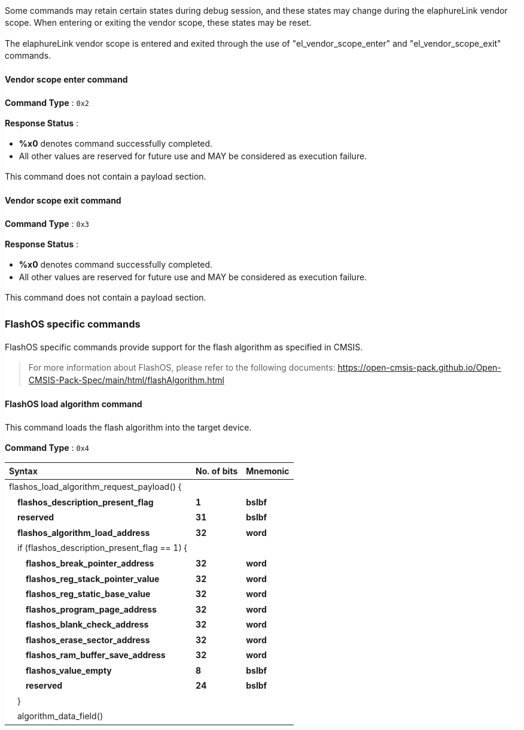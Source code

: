 Some commands may retain certain states during debug session, and these states may change during the elaphureLink vendor scope. When entering or exiting the vendor scope, these states may be reset.

The elaphureLink vendor scope is entered and exited through the use of "el_vendor_scope_enter" and "el_vendor_scope_exit" commands.

#### Vendor scope enter command

**Command Type** : `0x2`

**Response Status** :

- **%x0** denotes command successfully completed.
- All other values are reserved for future use and MAY be considered as execution failure.

This command does not contain a payload section.

#### Vendor scope exit command

**Command Type** : `0x3`

**Response Status** :

- **%x0** denotes command successfully completed.
- All other values are reserved for future use and MAY be considered as execution failure.

This command does not contain a payload section.

### FlashOS specific commands

FlashOS specific commands provide support for the flash algorithm as specified in CMSIS.

> For more information about FlashOS, please refer to the following documents:  https://open-cmsis-pack.github.io/Open-CMSIS-Pack-Spec/main/html/flashAlgorithm.html

#### FlashOS load algorithm command

This command loads the flash algorithm into the target device.

**Command Type** : `0x4`

| Syntax                        | No. of bits | Mnemonic |
| :---------------------------- | ----------- | -------- |
| flashos_load_algorithm_request_payload() { |             |          |
| &emsp;**flashos_description_present_flag** | **1** | **bslbf** |
| &emsp;**reserved** | **31** | **bslbf** |
| &emsp;**flashos_algorithm_load_address** | **32** | **word** |
| &emsp;if (flashos_description_present_flag == 1) { |  |  |
| &emsp;&emsp;**flashos_break_pointer_address** | **32** | **word** |
| &emsp;&emsp;**flashos_reg_stack_pointer_value** | **32** | **word** |
| &emsp;&emsp;**flashos_reg_static_base_value** | **32** | **word** |
| &emsp;&emsp;**flashos_program_page_address** | **32** | **word** |
| &emsp;&emsp;**flashos_blank_check_address** | **32** | **word** |
| &emsp;&emsp;**flashos_erase_sector_address** | **32** | **word** |
| &emsp;&emsp;**flashos_ram_buffer_save_address** | **32** | **word** |
| &emsp;&emsp;**flashos_value_empty** | **8** | **bslbf** |
| &emsp;&emsp;**reserved** | **24**      | **bslbf** |
| &emsp;} |  |  |
| &emsp;algorithm_data_field() | | |